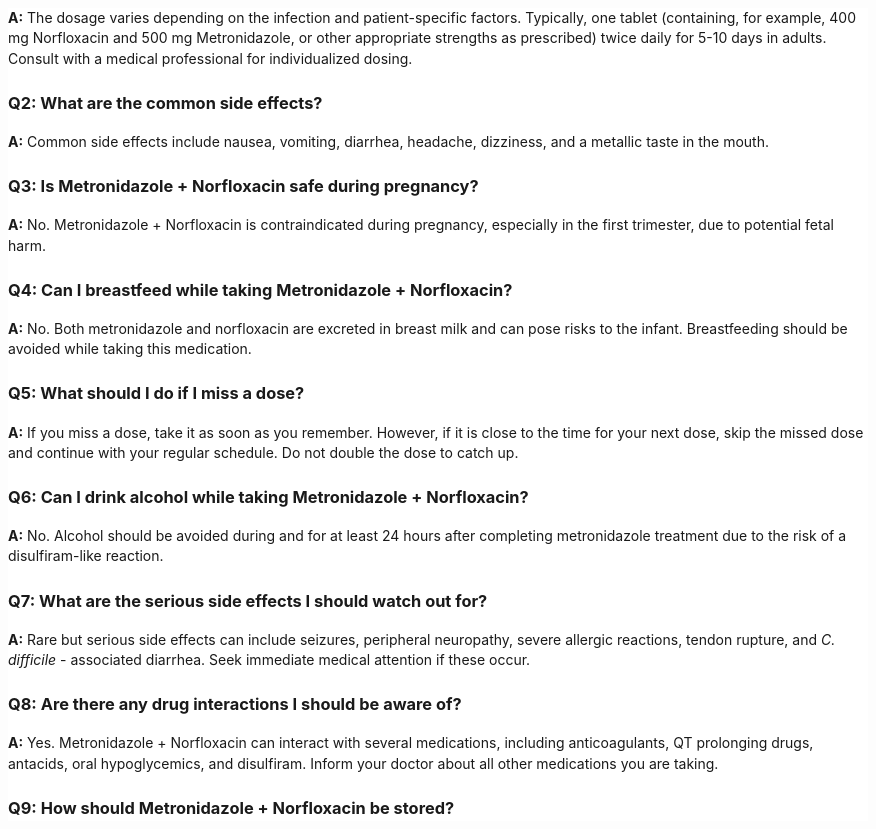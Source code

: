 **A:**  The dosage varies depending on the infection and patient-specific factors. Typically, one tablet (containing, for example, 400 mg Norfloxacin and 500 mg Metronidazole, or other appropriate strengths as prescribed) twice daily for 5-10 days in adults.  Consult with a medical professional for individualized dosing.


### **Q2: What are the common side effects?**

**A:** Common side effects include nausea, vomiting, diarrhea, headache, dizziness, and a metallic taste in the mouth.


### **Q3:  Is Metronidazole + Norfloxacin safe during pregnancy?**

**A:**  No.  Metronidazole + Norfloxacin is contraindicated during pregnancy, especially in the first trimester, due to potential fetal harm.


### **Q4:  Can I breastfeed while taking Metronidazole + Norfloxacin?**

**A:** No.  Both metronidazole and norfloxacin are excreted in breast milk and can pose risks to the infant. Breastfeeding should be avoided while taking this medication.


### **Q5:  What should I do if I miss a dose?**

**A:**  If you miss a dose, take it as soon as you remember. However, if it is close to the time for your next dose, skip the missed dose and continue with your regular schedule. Do not double the dose to catch up.


### **Q6: Can I drink alcohol while taking Metronidazole + Norfloxacin?**

**A:**  No.  Alcohol should be avoided during and for at least 24 hours after completing metronidazole treatment due to the risk of a disulfiram-like reaction.


### **Q7: What are the serious side effects I should watch out for?**

**A:**  Rare but serious side effects can include seizures, peripheral neuropathy, severe allergic reactions, tendon rupture, and *C. difficile* - associated diarrhea. Seek immediate medical attention if these occur.


### **Q8: Are there any drug interactions I should be aware of?**

**A:**  Yes. Metronidazole + Norfloxacin can interact with several medications, including anticoagulants,  QT prolonging drugs, antacids, oral hypoglycemics, and disulfiram. Inform your doctor about all other medications you are taking.


### **Q9:  How should Metronidazole + Norfloxacin be stored?**

